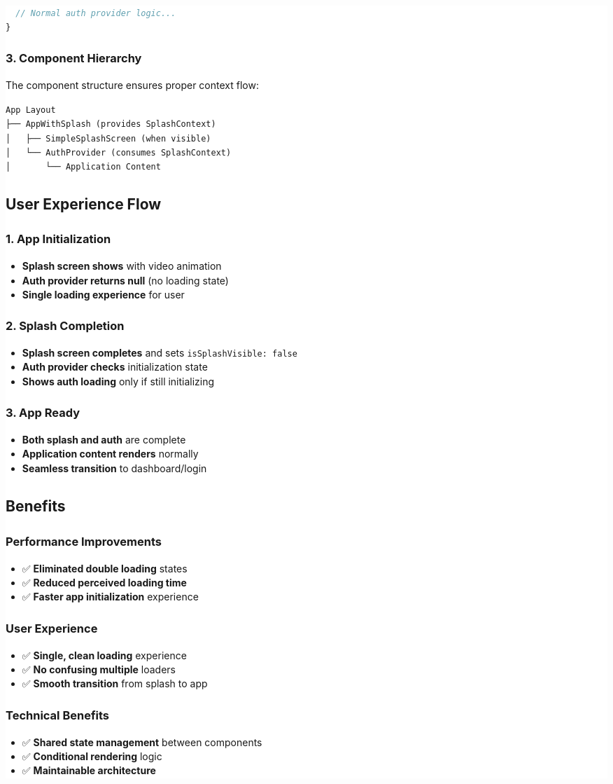 ```typescript
  // Normal auth provider logic...
}
```

### 3. Component Hierarchy

The component structure ensures proper context flow:

```
App Layout
├── AppWithSplash (provides SplashContext)
│   ├── SimpleSplashScreen (when visible)
│   └── AuthProvider (consumes SplashContext)
│       └── Application Content
```

## User Experience Flow

### 1. App Initialization
- **Splash screen shows** with video animation
- **Auth provider returns null** (no loading state)
- **Single loading experience** for user

### 2. Splash Completion
- **Splash screen completes** and sets `isSplashVisible: false`
- **Auth provider checks** initialization state
- **Shows auth loading** only if still initializing

### 3. App Ready
- **Both splash and auth** are complete
- **Application content renders** normally
- **Seamless transition** to dashboard/login

## Benefits

### Performance Improvements
- ✅ **Eliminated double loading** states
- ✅ **Reduced perceived loading time**
- ✅ **Faster app initialization** experience

### User Experience
- ✅ **Single, clean loading** experience
- ✅ **No confusing multiple** loaders
- ✅ **Smooth transition** from splash to app

### Technical Benefits
- ✅ **Shared state management** between components
- ✅ **Conditional rendering** logic
- ✅ **Maintainable architecture**
